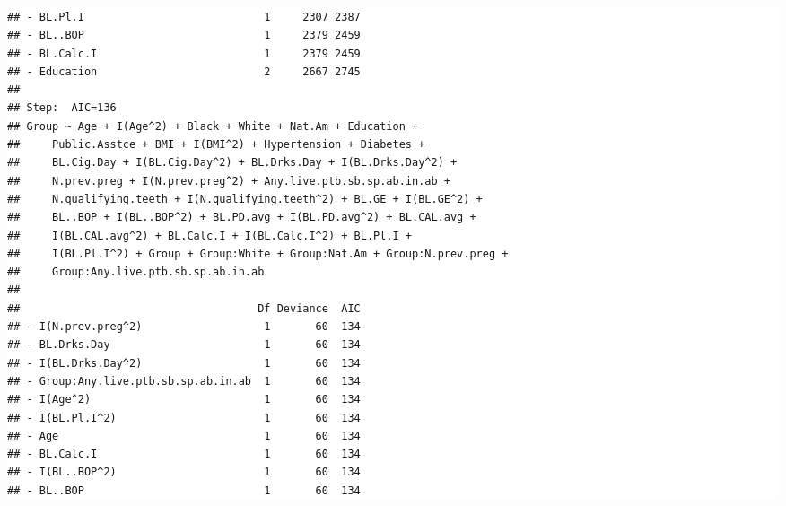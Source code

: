     ## - BL.Pl.I                            1     2307 2387
    ## - BL..BOP                            1     2379 2459
    ## - BL.Calc.I                          1     2379 2459
    ## - Education                          2     2667 2745
    ## 
    ## Step:  AIC=136
    ## Group ~ Age + I(Age^2) + Black + White + Nat.Am + Education + 
    ##     Public.Asstce + BMI + I(BMI^2) + Hypertension + Diabetes + 
    ##     BL.Cig.Day + I(BL.Cig.Day^2) + BL.Drks.Day + I(BL.Drks.Day^2) + 
    ##     N.prev.preg + I(N.prev.preg^2) + Any.live.ptb.sb.sp.ab.in.ab + 
    ##     N.qualifying.teeth + I(N.qualifying.teeth^2) + BL.GE + I(BL.GE^2) + 
    ##     BL..BOP + I(BL..BOP^2) + BL.PD.avg + I(BL.PD.avg^2) + BL.CAL.avg + 
    ##     I(BL.CAL.avg^2) + BL.Calc.I + I(BL.Calc.I^2) + BL.Pl.I + 
    ##     I(BL.Pl.I^2) + Group + Group:White + Group:Nat.Am + Group:N.prev.preg + 
    ##     Group:Any.live.ptb.sb.sp.ab.in.ab
    ## 
    ##                                     Df Deviance  AIC
    ## - I(N.prev.preg^2)                   1       60  134
    ## - BL.Drks.Day                        1       60  134
    ## - I(BL.Drks.Day^2)                   1       60  134
    ## - Group:Any.live.ptb.sb.sp.ab.in.ab  1       60  134
    ## - I(Age^2)                           1       60  134
    ## - I(BL.Pl.I^2)                       1       60  134
    ## - Age                                1       60  134
    ## - BL.Calc.I                          1       60  134
    ## - I(BL..BOP^2)                       1       60  134
    ## - BL..BOP                            1       60  134